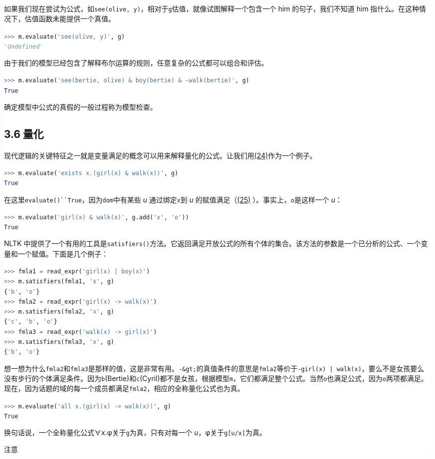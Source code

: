 如果我们现在尝试为公式，如`see(olive, y)`，相对于`g`估值，就像试图解释一个包含一个 him 的句子，我们不知道 him 指什么。在这种情况下，估值函数未能提供一个真值。

```py
>>> m.evaluate('see(olive, y)', g)
'Undefined'
```

由于我们的模型已经包含了解释布尔运算的规则，任意复杂的公式都可以组合和评估。

```py
>>> m.evaluate('see(bertie, olive) & boy(bertie) & -walk(bertie)', g)
True
```

确定模型中公式的真假的一般过程称为模型检查。

## 3.6 量化

现代逻辑的关键特征之一就是变量满足的概念可以用来解释量化的公式。让我们用[(24)](./ch10.html#ex-exists1)作为一个例子。

```py
>>> m.evaluate('exists x.(girl(x) & walk(x))', g)
True
```

在这里`evaluate()``True`，因为`dom`中有某些 _u_ 通过绑定`x`到 _u_ 的赋值满足（[(25)](./ch10.html#ex-exists2) ）。事实上，`o`是这样一个 _u_：

```py
>>> m.evaluate('girl(x) & walk(x)', g.add('x', 'o'))
True
```

NLTK 中提供了一个有用的工具是`satisfiers()`方法。它返回满足开放公式的所有个体的集合。该方法的参数是一个已分析的公式、一个变量和一个赋值。下面是几个例子：

```py
>>> fmla1 = read_expr('girl(x) | boy(x)')
>>> m.satisfiers(fmla1, 'x', g)
{'b', 'o'}
>>> fmla2 = read_expr('girl(x) -> walk(x)')
>>> m.satisfiers(fmla2, 'x', g)
{'c', 'b', 'o'}
>>> fmla3 = read_expr('walk(x) -> girl(x)')
>>> m.satisfiers(fmla3, 'x', g)
{'b', 'o'}
```

想一想为什么`fmla2`和`fmla3`是那样的值，这是非常有用。`-&gt;`的真值条件的意思是`fmla2`等价于`-girl(x) | walk(x)`，要么不是女孩要么没有步行的个体满足条件。因为`b`(Bertie)和`c`(Cyril)都不是女孩，根据模型`m`，它们都满足整个公式。当然`o`也满足公式，因为`o`两项都满足。现在，因为话题的域的每一个成员都满足`fmla2`，相应的全称量化公式也为真。

```py
>>> m.evaluate('all x.(girl(x) -> walk(x))', g)
True
```

换句话说，一个全称量化公式∀x.φ关于`g`为真，只有对每一个 _u_，φ关于`g[u/x]`为真。

注意
